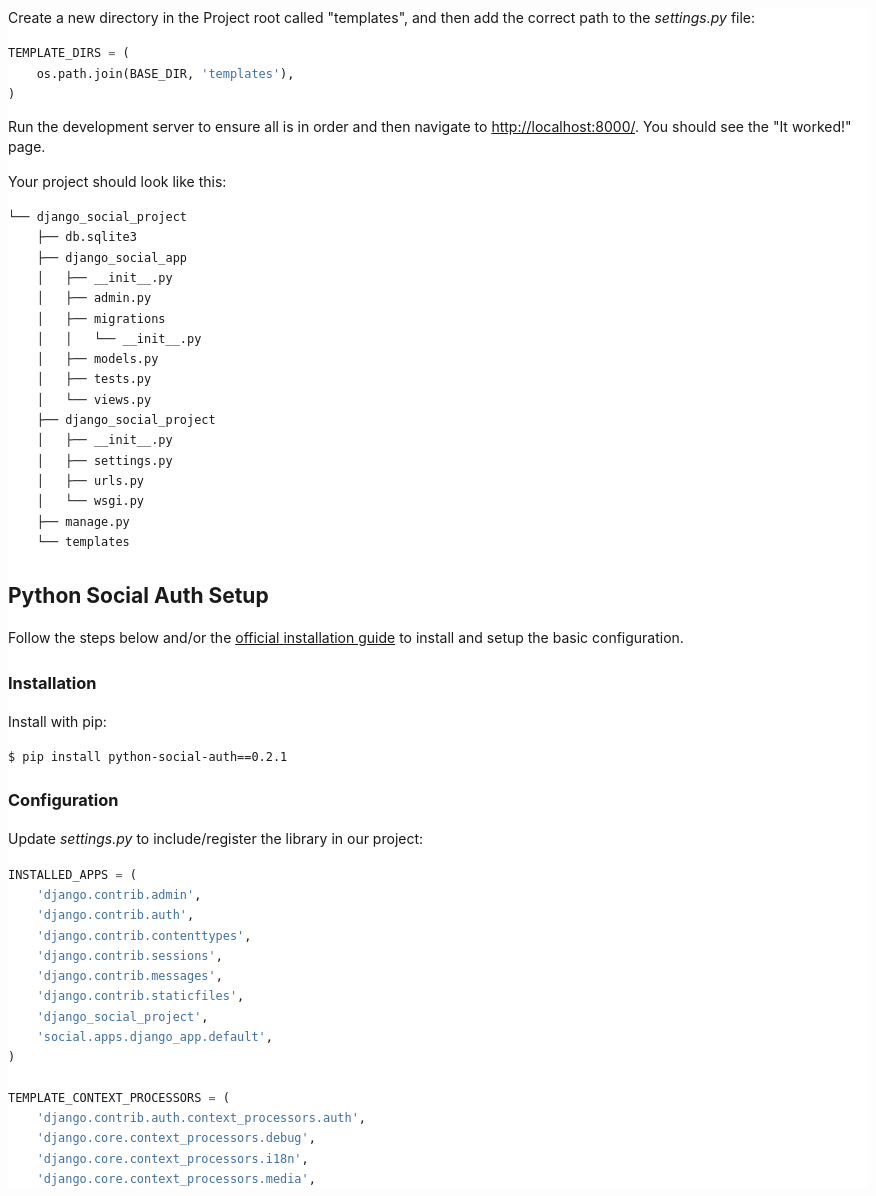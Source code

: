 Create a new directory in the Project root called "templates", and then add the correct path to the *settings.py* file:

```python
TEMPLATE_DIRS = (
    os.path.join(BASE_DIR, 'templates'),
)
```

Run the development server to ensure all is in order and then navigate to [http://localhost:8000/](http://localhost:8000/). You should see the "It worked!" page.

Your project should look like this:

```
└── django_social_project
    ├── db.sqlite3
    ├── django_social_app
    │   ├── __init__.py
    │   ├── admin.py
    │   ├── migrations
    │   │   └── __init__.py
    │   ├── models.py
    │   ├── tests.py
    │   └── views.py
    ├── django_social_project
    │   ├── __init__.py
    │   ├── settings.py
    │   ├── urls.py
    │   └── wsgi.py
    ├── manage.py
    └── templates
```

## Python Social Auth Setup

Follow the steps below and/or the [official installation guide](http://psa.matiasaguirre.net/docs/index.html) to install and setup the basic configuration.

### Installation

Install with pip:

```sh
$ pip install python-social-auth==0.2.1
```

### Configuration

Update *settings.py* to include/register the library in our project:

```python
INSTALLED_APPS = (
    'django.contrib.admin',
    'django.contrib.auth',
    'django.contrib.contenttypes',
    'django.contrib.sessions',
    'django.contrib.messages',
    'django.contrib.staticfiles',
    'django_social_project',
    'social.apps.django_app.default',
)

TEMPLATE_CONTEXT_PROCESSORS = (
    'django.contrib.auth.context_processors.auth',
    'django.core.context_processors.debug',
    'django.core.context_processors.i18n',
    'django.core.context_processors.media',
```